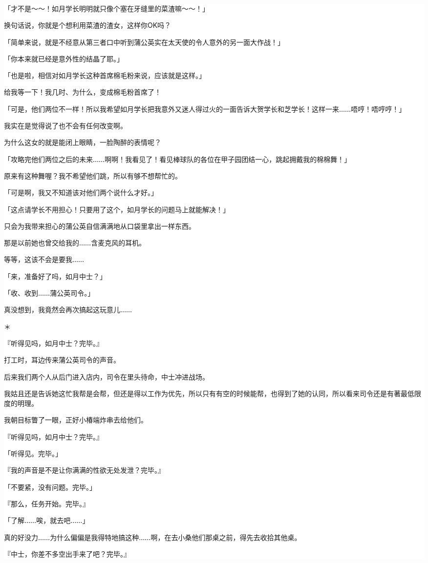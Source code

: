 「才不是～～！如月学长明明就只像个塞在牙缝里的菜渣嘛～～！」

换句话说，你就是个想利用菜渣的渣女，这样你OK吗？

「简单来说，就是不经意从第三者口中听到蒲公英实在太天使的令人意外的另一面大作战！」

「你本来就已经是意外性的结晶了耶。」

「也是啦，相信对如月学长这种首席棉毛粉来说，应该就是这样。」

给我等一下！我几时、为什么，变成棉毛粉首席了！

「可是，他们两位不一样！所以我希望如月学长把我意外又迷人得过火的一面告诉大贺学长和芝学长！这样一来……唔哼！唔哼哼！」

我实在是觉得说了也不会有任何改变啊。

为什么这女的就是能闭上眼睛，一脸陶醉的表情呢？

「攻略完他们两位之后的未来……啊啊！我看见了！看见棒球队的各位在甲子园团结一心，跳起拥戴我的棉棉舞！」

原来有这种舞喔？我不希望他们跳，所以有够不想帮忙的。

「可是啊，我又不知道该对他们两个说什么才好。」

「这点请学长不用担心！只要用了这个，如月学长的问题马上就能解决！」

只会为我带来担心的蒲公英自信满满地从口袋里拿出一样东西。

那是以前她也曾交给我的……含麦克风的耳机。

等等，这该不会是要我……

「来，准备好了吗，如月中士？」

「收、收到……蒲公英司令。」

真没想到，我竟然会再次搞起这玩意儿……

＊

『听得见吗，如月中士？完毕。』

打工时，耳边传来蒲公英司令的声音。

后来我们两个人从后门进入店内，司令在里头待命，中士冲进战场。

我姑且还是告诉她这忙我帮是会帮，但还是得以工作为优先，所以只有有空的时候能帮，也得到了她的认同，所以看来司令还是有著最低限度的明理。

我朝目标瞥了一眼，正好小椿端炸串去给他们。

『听得见吗，如月中士？完毕。』

「听得见。完毕。」

『我的声音是不是让你满满的性欲无处发泄？完毕。』

「不要紧，没有问题。完毕。」

『那么，任务开始。完毕。』

「了解……唉，就去吧……」

真的好没力……为什么偏偏是我得特地搞这种……啊，在去小桑他们那桌之前，得先去收拾其他桌。

『中士，你差不多空出手来了吧？完毕。』
